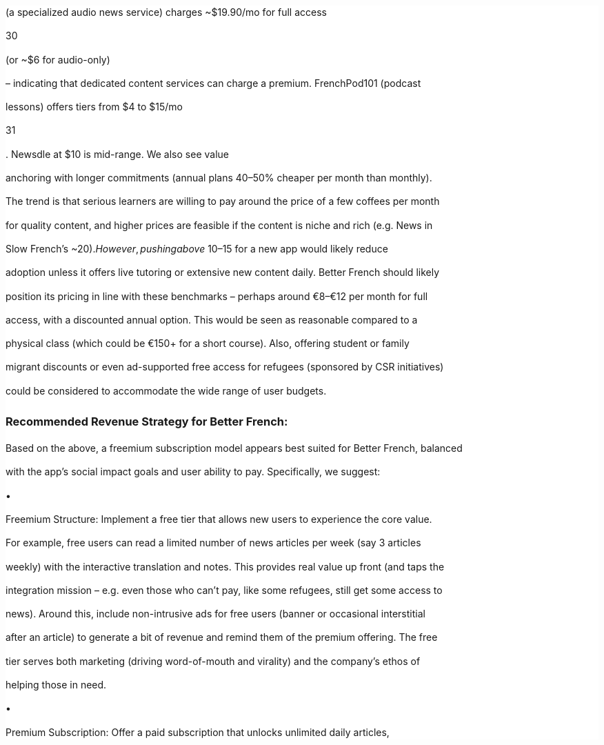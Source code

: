 (a specialized audio news service) charges ~$19.90/mo for full access

30

(or ~$6 for audio-only)

–  indicating  that  dedicated  content  services  can  charge  a  premium.  FrenchPod101  (podcast

lessons) offers tiers from \$4 to \$15/mo

31

. Newsdle at $10 is mid-range. We also see value

anchoring with longer commitments (annual plans 40–50% cheaper per month than monthly).

The trend is that serious learners are willing to pay around the price of a few coffees per month

for quality content, and higher prices are feasible if the content is niche and rich (e.g. News in

Slow  French’s  ~$20).  However,  pushing  above  ~$10–15  for  a  new  app  would  likely  reduce

adoption unless it offers live tutoring or extensive new content daily. Better French should likely

position its pricing in line with these benchmarks – perhaps around €8–€12 per month for full

access,  with  a  discounted  annual  option.  This  would  be  seen  as  reasonable  compared  to  a

physical  class  (which  could  be  €150+  for  a  short  course).  Also,  offering student  or  family

migrant discounts or even ad-supported free access for refugees (sponsored by CSR initiatives)

could be considered to accommodate the wide range of user budgets.

### Recommended Revenue Strategy for Better French:

Based on the above, a freemium subscription model appears best suited for Better French, balanced

with the app’s social impact goals and user ability to pay. Specifically, we suggest:

•

Freemium Structure: Implement a free tier that allows new users to experience the core value.

For example, free users can read a limited number of news articles per week (say 3 articles

weekly) with the interactive translation and notes. This provides real value up front (and taps the

integration mission – e.g. even those who can’t pay, like some refugees, still get some access to

news). Around this, include non-intrusive ads for free users (banner or occasional interstitial

after an article) to generate a bit of revenue and remind them of the premium offering. The free

tier  serves  both  marketing  (driving  word-of-mouth  and  virality)  and  the  company’s  ethos  of

helping those in need.

•

Premium  Subscription: Offer  a  paid  subscription  that  unlocks  unlimited  daily  articles,
